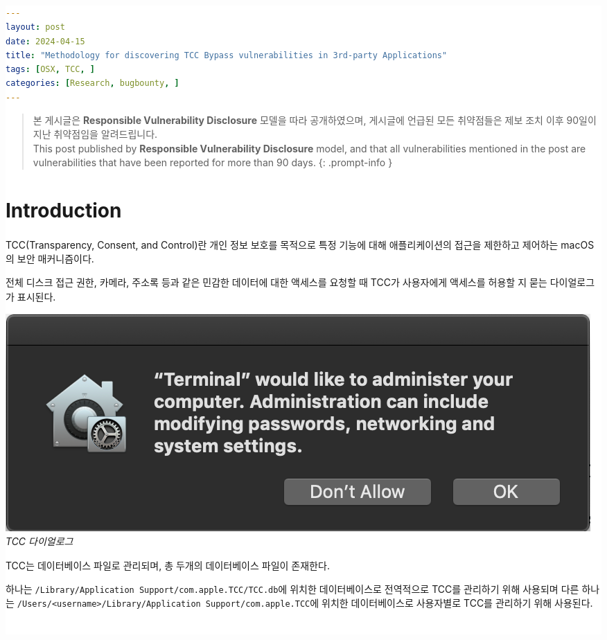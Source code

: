 ```yaml
---
layout: post
date: 2024-04-15
title: "Methodology for discovering TCC Bypass vulnerabilities in 3rd-party Applications"
tags: [OSX, TCC, ]
categories: [Research, bugbounty, ]
---
```



> 본 게시글은 **Responsible Vulnerability Disclosure** 모델을 따라 공개하였으며, 게시글에 언급된 모든 취약점들은 제보 조치 이후 90일이 지난 취약점임을 알려드립니다.<br>
> This post published by **Responsible Vulnerability Disclosure** model, and that all vulnerabilities mentioned in the post are vulnerabilities that have been reported for more than 90 days.
{: .prompt-info }


# Introduction


TCC(Transparency, Consent, and Control)란 개인 정보 보호를 목적으로 특정 기능에 대해 애플리케이션의 접근을 제한하고 제어하는 macOS의 보안 매커니즘이다.


전체 디스크 접근 권한, 카메라, 주소록 등과 같은 민감한 데이터에 대한 액세스를 요청할 때 TCC가 사용자에게 액세스를 허용할 지 묻는 다이얼로그가 표시된다.


![0](/assets/img/2024-04-15-Methodology-for-discovering-TCC-Bypass-vulnerabilities-in-3rd-party-Applications.md/0.png)_TCC 다이얼로그_


TCC는 데이터베이스 파일로 관리되며, 총 두개의 데이터베이스 파일이 존재한다.


하나는 `/Library/Application Support/com.apple.TCC/TCC.db`에 위치한 데이터베이스로 전역적으로 TCC를 관리하기 위해 사용되며 다른 하나는 `/Users/<username>/Library/Application Support/com.apple.TCC`에 위치한 데이터베이스로 사용자별로 TCC를 관리하기 위해 사용된다.


<br>


